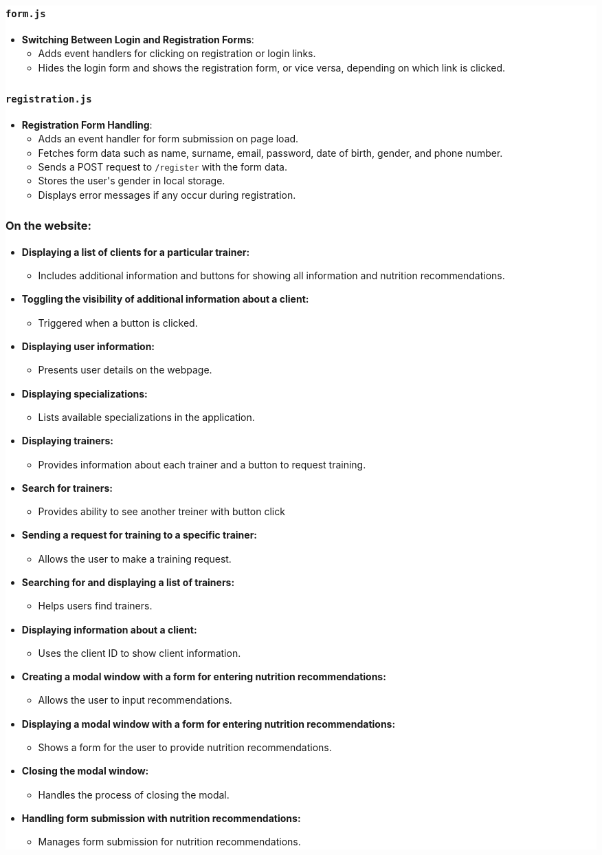 ### `form.js`

- **Switching Between Login and Registration Forms**:
    - Adds event handlers for clicking on registration or login links.
    - Hides the login form and shows the registration form, or vice versa, depending on which link is clicked.

### `registration.js`

- **Registration Form Handling**:
    - Adds an event handler for form submission on page load.
    - Fetches form data such as name, surname, email, password, date of birth, gender, and phone number.
    - Sends a POST request to `/register` with the form data.
    - Stores the user's gender in local storage.
    - Displays error messages if any occur during registration.

### On the website:

- **Displaying a list of clients for a particular trainer:**
    - Includes additional information and buttons for showing all information and nutrition recommendations.

- **Toggling the visibility of additional information about a client:**
    - Triggered when a button is clicked.

- **Displaying user information:**
    - Presents user details on the webpage.

- **Displaying specializations:**
    - Lists available specializations in the application.

- **Displaying  trainers:**
    - Provides information about each trainer and a button to request training.

- **Search for trainers:**
    - Provides ability to see another treiner with button click

- **Sending a request for training to a specific trainer:**
    - Allows the user to make a training request.

- **Searching for and displaying a list of trainers:**
    - Helps users find trainers.

- **Displaying information about a client:**
    - Uses the client ID to show client information.

- **Creating a modal window with a form for entering nutrition recommendations:**
    - Allows the user to input recommendations.

- **Displaying a modal window with a form for entering nutrition recommendations:**
    - Shows a form for the user to provide nutrition recommendations.

- **Closing the modal window:**
    - Handles the process of closing the modal.

- **Handling form submission with nutrition recommendations:**
    - Manages form submission for nutrition recommendations.

